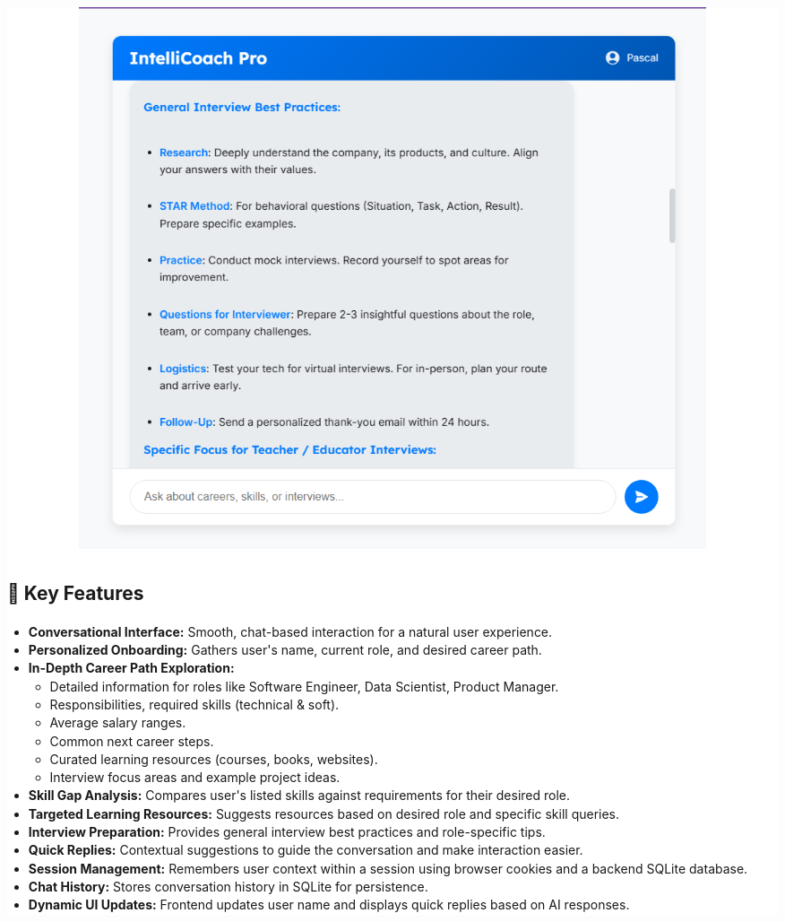 <p align="center"><img src="https://github.com/kayung-developer/IntelliCoach-Pro/blob/main/Screenshot%20(62).png" alt="" width="700"></p>


## 🚀 Key Features

*   **Conversational Interface:** Smooth, chat-based interaction for a natural user experience.
*   **Personalized Onboarding:** Gathers user's name, current role, and desired career path.
*   **In-Depth Career Path Exploration:**
    *   Detailed information for roles like Software Engineer, Data Scientist, Product Manager.
    *   Responsibilities, required skills (technical & soft).
    *   Average salary ranges.
    *   Common next career steps.
    *   Curated learning resources (courses, books, websites).
    *   Interview focus areas and example project ideas.
*   **Skill Gap Analysis:** Compares user's listed skills against requirements for their desired role.
*   **Targeted Learning Resources:** Suggests resources based on desired role and specific skill queries.
*   **Interview Preparation:** Provides general interview best practices and role-specific tips.
*   **Quick Replies:** Contextual suggestions to guide the conversation and make interaction easier.
*   **Session Management:** Remembers user context within a session using browser cookies and a backend SQLite database.
*   **Chat History:** Stores conversation history in SQLite for persistence.
*   **Dynamic UI Updates:** Frontend updates user name and displays quick replies based on AI responses.